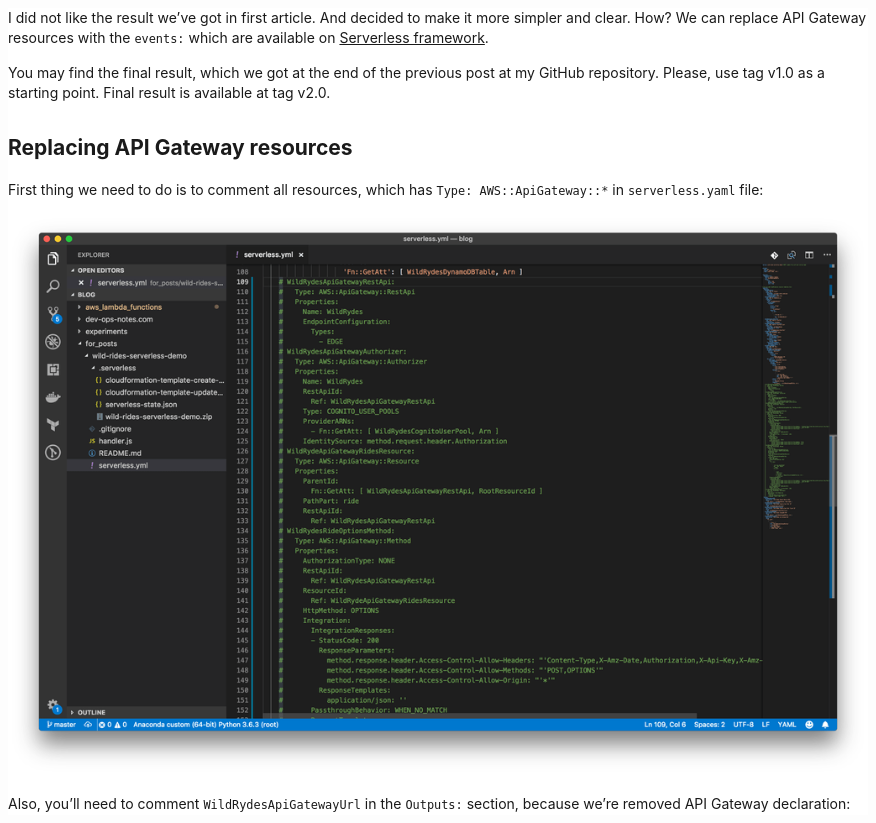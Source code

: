 I did not like the result we’ve got in first article. And decided to make it more simpler and clear. How? We can replace API Gateway resources with the `events:` which are available on [Serverless framework](https://serverless.com/).

You may find the final result, which we got at the end of the previous post at my GitHub repository. Please, use tag v1.0 as a starting point. Final result is available at tag v2.0.

## Replacing API Gateway resources

First thing we need to do is to comment all resources, which has `Type: AWS::ApiGateway::*` in `serverless.yaml` file:

![Serverless Framework - Commenting API Gateway Resources](Serverless-Framework-Commenting-API-Gateway-Resources.png)

Also, you’ll need to comment `WildRydesApiGatewayUrl` in the `Outputs:` section, because we’re removed API Gateway declaration:
